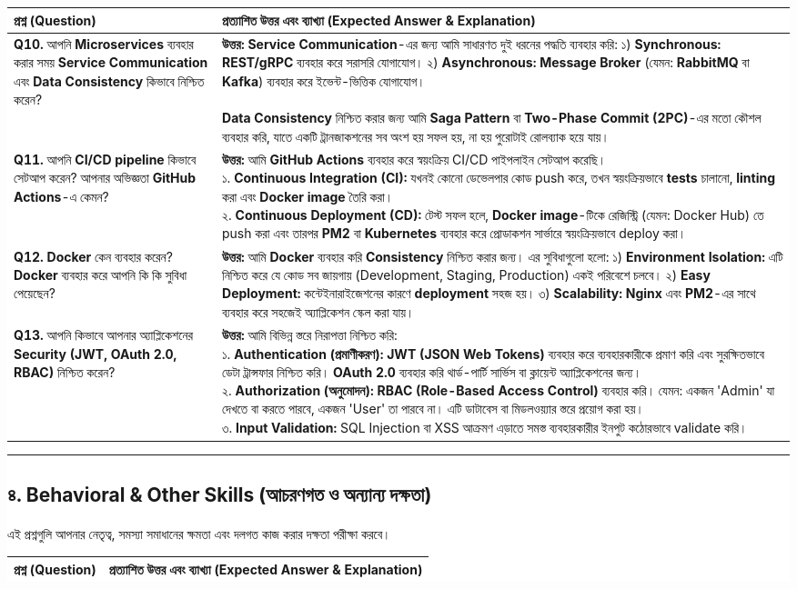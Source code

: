 | প্রশ্ন (Question)                                                                                                        | প্রত্যাশিত উত্তর এবং ব্যাখ্যা (Expected Answer & Explanation)                                                                                                                                                                                                                                                                                                                                                                                                                                                                                                                                                       |
| :----------------------------------------------------------------------------------------------------------------------- | :------------------------------------------------------------------------------------------------------------------------------------------------------------------------------------------------------------------------------------------------------------------------------------------------------------------------------------------------------------------------------------------------------------------------------------------------------------------------------------------------------------------------------------------------------------------------------------------------------------------ |
| **Q10.** আপনি **Microservices** ব্যবহার করার সময় **Service Communication** এবং **Data Consistency** কিভাবে নিশ্চিত করেন? | **উত্তর:** **Service Communication**-এর জন্য আমি সাধারণত দুই ধরনের পদ্ধতি ব্যবহার করি: ১) **Synchronous:** **REST/gRPC** ব্যবহার করে সরাসরি যোগাযোগ। ২) **Asynchronous:** **Message Broker** (যেমন: **RabbitMQ** বা **Kafka**) ব্যবহার করে ইভেন্ট-ভিত্তিক যোগাযোগ।<br><br>**Data Consistency** নিশ্চিত করার জন্য আমি **Saga Pattern** বা **Two-Phase Commit (2PC)**-এর মতো কৌশল ব্যবহার করি, যাতে একটি ট্রানজাকশনের সব অংশ হয় সফল হয়, না হয় পুরোটাই রোলব্যাক হয়ে যায়।                                                                                                                                          |
| **Q11.** আপনি **CI/CD pipeline** কিভাবে সেটআপ করেন? আপনার অভিজ্ঞতা **GitHub Actions**-এ কেমন?                            | **উত্তর:** আমি **GitHub Actions** ব্যবহার করে স্বয়ংক্রিয় CI/CD পাইপলাইন সেটআপ করেছি।<br>১. **Continuous Integration (CI):** যখনই কোনো ডেভেলপার কোড push করে, তখন স্বয়ংক্রিয়ভাবে **tests** চালানো, **linting** করা এবং **Docker image** তৈরি করা।<br>২. **Continuous Deployment (CD):** টেস্ট সফল হলে, **Docker image**-টিকে রেজিস্ট্রি (যেমন: Docker Hub) তে push করা এবং তারপর **PM2** বা **Kubernetes** ব্যবহার করে প্রোডাকশন সার্ভারে স্বয়ংক্রিয়ভাবে deploy করা।                                                                                                                                             |
| **Q12.** **Docker** কেন ব্যবহার করেন? **Docker** ব্যবহার করে আপনি কি কি সুবিধা পেয়েছেন?                                 | **উত্তর:** আমি **Docker** ব্যবহার করি **Consistency** নিশ্চিত করার জন্য। এর সুবিধাগুলো হলো: ১) **Environment Isolation:** এটি নিশ্চিত করে যে কোড সব জায়গায় (Development, Staging, Production) একই পরিবেশে চলবে। ২) **Easy Deployment:** কন্টেইনারাইজেশনের কারণে **deployment** সহজ হয়। ৩) **Scalability:** **Nginx** এবং **PM2**-এর সাথে ব্যবহার করে সহজেই অ্যাপ্লিকেশন স্কেল করা যায়।                                                                                                                                                                                                                          |
| **Q13.** আপনি কিভাবে আপনার অ্যাপ্লিকেশনের **Security (JWT, OAuth 2.0, RBAC)** নিশ্চিত করেন?                              | **উত্তর:** আমি বিভিন্ন স্তরে নিরাপত্তা নিশ্চিত করি:<br>১. **Authentication (প্রমাণীকরণ):** **JWT (JSON Web Tokens)** ব্যবহার করে ব্যবহারকারীকে প্রমাণ করি এবং সুরক্ষিতভাবে ডেটা ট্রান্সফার নিশ্চিত করি। **OAuth 2.0** ব্যবহার করি থার্ড-পার্টি সার্ভিস বা ক্লায়েন্ট অ্যাপ্লিকেশনের জন্য।<br>২. **Authorization (অনুমোদন):** **RBAC (Role-Based Access Control)** ব্যবহার করি। যেমন: একজন 'Admin' যা দেখতে বা করতে পারবে, একজন 'User' তা পারবে না। এটি ডাটাবেস বা মিডলওয়্যার স্তরে প্রয়োগ করা হয়।<br>৩. **Input Validation:** SQL Injection বা XSS আক্রমণ এড়াতে সমস্ত ব্যবহারকারীর ইনপুট কঠোরভাবে validate করি। |

---

## ৪. Behavioral & Other Skills (আচরণগত ও অন্যান্য দক্ষতা)

এই প্রশ্নগুলি আপনার নেতৃত্ব, সমস্যা সমাধানের ক্ষমতা এবং দলগত কাজ করার দক্ষতা পরীক্ষা করবে।

| প্রশ্ন (Question)                                                                                                                                   | প্রত্যাশিত উত্তর এবং ব্যাখ্যা (Expected Answer & Explanation)                                                                                                                                                                                                                                                                                                                                                                                                                                                     |
| :-------------------------------------------------------------------------------------------------------------------------------------------------- | :---------------------------------------------------------------------------------------------------------------------------------------------------------------------------------------------------------------------------------------------------------------------------------------------------------------------------------------------------------------------------------------------------------------------------------------------------------------------------------------------------------------- |